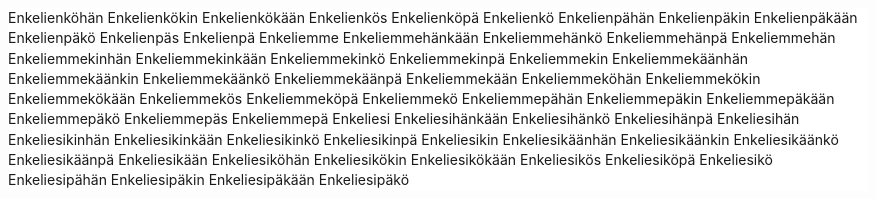 Enkelienköhän
Enkelienkökin
Enkelienkökään
Enkelienkös
Enkelienköpä
Enkelienkö
Enkelienpähän
Enkelienpäkin
Enkelienpäkään
Enkelienpäkö
Enkelienpäs
Enkelienpä
Enkeliemme
Enkeliemmehänkään
Enkeliemmehänkö
Enkeliemmehänpä
Enkeliemmehän
Enkeliemmekinhän
Enkeliemmekinkään
Enkeliemmekinkö
Enkeliemmekinpä
Enkeliemmekin
Enkeliemmekäänhän
Enkeliemmekäänkin
Enkeliemmekäänkö
Enkeliemmekäänpä
Enkeliemmekään
Enkeliemmeköhän
Enkeliemmekökin
Enkeliemmekökään
Enkeliemmekös
Enkeliemmeköpä
Enkeliemmekö
Enkeliemmepähän
Enkeliemmepäkin
Enkeliemmepäkään
Enkeliemmepäkö
Enkeliemmepäs
Enkeliemmepä
Enkeliesi
Enkeliesihänkään
Enkeliesihänkö
Enkeliesihänpä
Enkeliesihän
Enkeliesikinhän
Enkeliesikinkään
Enkeliesikinkö
Enkeliesikinpä
Enkeliesikin
Enkeliesikäänhän
Enkeliesikäänkin
Enkeliesikäänkö
Enkeliesikäänpä
Enkeliesikään
Enkeliesiköhän
Enkeliesikökin
Enkeliesikökään
Enkeliesikös
Enkeliesiköpä
Enkeliesikö
Enkeliesipähän
Enkeliesipäkin
Enkeliesipäkään
Enkeliesipäkö